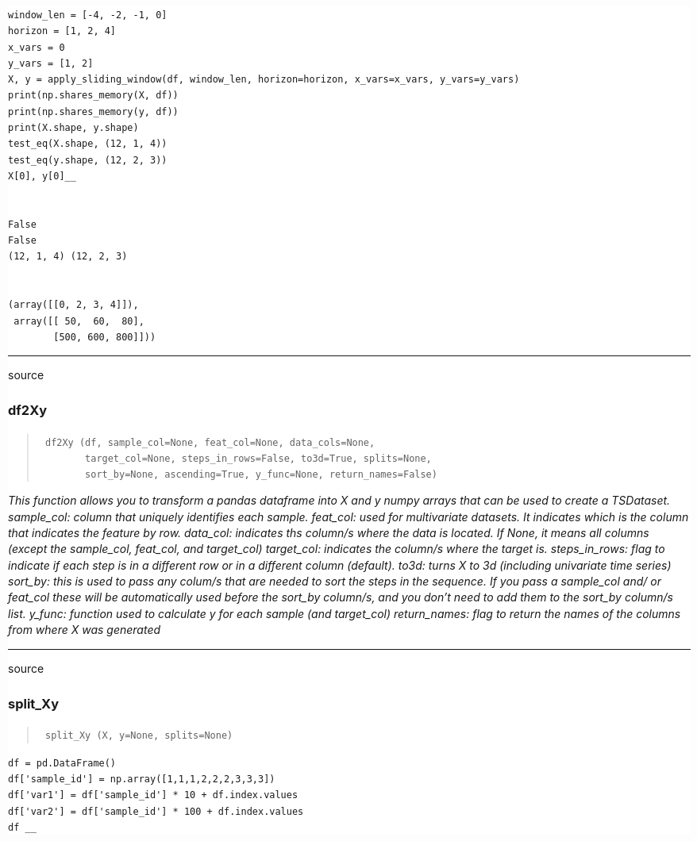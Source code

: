     
    window_len = [-4, -2, -1, 0]
    horizon = [1, 2, 4]
    x_vars = 0
    y_vars = [1, 2]
    X, y = apply_sliding_window(df, window_len, horizon=horizon, x_vars=x_vars, y_vars=y_vars)
    print(np.shares_memory(X, df))
    print(np.shares_memory(y, df))
    print(X.shape, y.shape)
    test_eq(X.shape, (12, 1, 4))
    test_eq(y.shape, (12, 2, 3))
    X[0], y[0]__
    
    
    False
    False
    (12, 1, 4) (12, 2, 3)
    
    
    (array([[0, 2, 3, 4]]),
     array([[ 50,  60,  80],
            [500, 600, 800]]))

* * *

source

### df2Xy

> 
>      df2Xy (df, sample_col=None, feat_col=None, data_cols=None,
>             target_col=None, steps_in_rows=False, to3d=True, splits=None,
>             sort_by=None, ascending=True, y_func=None, return_names=False)

_This function allows you to transform a pandas dataframe into X and y numpy arrays that can be used to create a TSDataset. sample_col: column that uniquely identifies each sample. feat_col: used for multivariate datasets. It indicates which is the column that indicates the feature by row. data_col: indicates ths column/s where the data is located. If None, it means all columns (except the sample_col, feat_col, and target_col) target_col: indicates the column/s where the target is. steps_in_rows: flag to indicate if each step is in a different row or in a different column (default). to3d: turns X to 3d (including univariate time series) sort_by: this is used to pass any colum/s that are needed to sort the steps in the sequence. If you pass a sample_col and/ or feat_col these will be automatically used before the sort_by column/s, and you don’t need to add them to the sort_by column/s list. y_func: function used to calculate y for each sample (and target_col) return_names: flag to return the names of the columns from where X was generated_

* * *

source

### split_Xy

> 
>      split_Xy (X, y=None, splits=None)
    
    
    df = pd.DataFrame()
    df['sample_id'] = np.array([1,1,1,2,2,2,3,3,3])
    df['var1'] = df['sample_id'] * 10 + df.index.values
    df['var2'] = df['sample_id'] * 100 + df.index.values
    df __
